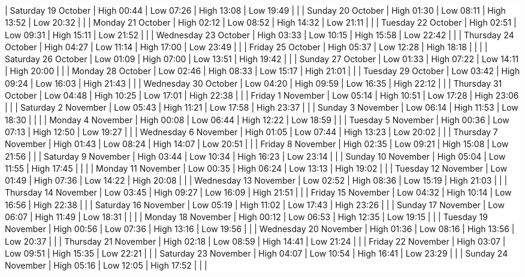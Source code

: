 | Saturday 19 October | High 00:44 | Low 07:26 | High 13:08 | Low 19:49 |  |
| Sunday 20 October | High 01:30 | Low 08:11 | High 13:52 | Low 20:32 |  |
| Monday 21 October | High 02:12 | Low 08:52 | High 14:32 | Low 21:11 |  |
| Tuesday 22 October | High 02:51 | Low 09:31 | High 15:11 | Low 21:52 |  |
| Wednesday 23 October | High 03:33 | Low 10:15 | High 15:58 | Low 22:42 |  |
| Thursday 24 October | High 04:27 | Low 11:14 | High 17:00 | Low 23:49 |  |
| Friday 25 October | High 05:37 | Low 12:28 | High 18:18 |  |  |
| Saturday 26 October | Low 01:09 | High 07:00 | Low 13:51 | High 19:42 |  |
| Sunday 27 October | Low 01:33 | High 07:22 | Low 14:11 | High 20:00 |  |
| Monday 28 October | Low 02:46 | High 08:33 | Low 15:17 | High 21:01 |  |
| Tuesday 29 October | Low 03:42 | High 09:24 | Low 16:03 | High 21:43 |  |
| Wednesday 30 October | Low 04:20 | High 09:59 | Low 16:35 | High 22:12 |  |
| Thursday 31 October | Low 04:48 | High 10:25 | Low 17:01 | High 22:38 |  |
| Friday 1 November | Low 05:14 | High 10:51 | Low 17:28 | High 23:06 |  |
| Saturday 2 November | Low 05:43 | High 11:21 | Low 17:58 | High 23:37 |  |
| Sunday 3 November | Low 06:14 | High 11:53 | Low 18:30 |  |  |
| Monday 4 November | High 00:08 | Low 06:44 | High 12:22 | Low 18:59 |  |
| Tuesday 5 November | High 00:36 | Low 07:13 | High 12:50 | Low 19:27 |  |
| Wednesday 6 November | High 01:05 | Low 07:44 | High 13:23 | Low 20:02 |  |
| Thursday 7 November | High 01:43 | Low 08:24 | High 14:07 | Low 20:51 |  |
| Friday 8 November | High 02:35 | Low 09:21 | High 15:08 | Low 21:56 |  |
| Saturday 9 November | High 03:44 | Low 10:34 | High 16:23 | Low 23:14 |  |
| Sunday 10 November | High 05:04 | Low 11:55 | High 17:45 |  |  |
| Monday 11 November | Low 00:35 | High 06:24 | Low 13:13 | High 19:02 |  |
| Tuesday 12 November | Low 01:49 | High 07:36 | Low 14:22 | High 20:08 |  |
| Wednesday 13 November | Low 02:52 | High 08:36 | Low 15:19 | High 21:03 |  |
| Thursday 14 November | Low 03:45 | High 09:27 | Low 16:09 | High 21:51 |  |
| Friday 15 November | Low 04:32 | High 10:14 | Low 16:56 | High 22:38 |  |
| Saturday 16 November | Low 05:19 | High 11:02 | Low 17:43 | High 23:26 |  |
| Sunday 17 November | Low 06:07 | High 11:49 | Low 18:31 |  |  |
| Monday 18 November | High 00:12 | Low 06:53 | High 12:35 | Low 19:15 |  |
| Tuesday 19 November | High 00:56 | Low 07:36 | High 13:16 | Low 19:56 |  |
| Wednesday 20 November | High 01:36 | Low 08:16 | High 13:56 | Low 20:37 |  |
| Thursday 21 November | High 02:18 | Low 08:59 | High 14:41 | Low 21:24 |  |
| Friday 22 November | High 03:07 | Low 09:51 | High 15:35 | Low 22:21 |  |
| Saturday 23 November | High 04:07 | Low 10:54 | High 16:41 | Low 23:29 |  |
| Sunday 24 November | High 05:16 | Low 12:05 | High 17:52 |  |  |